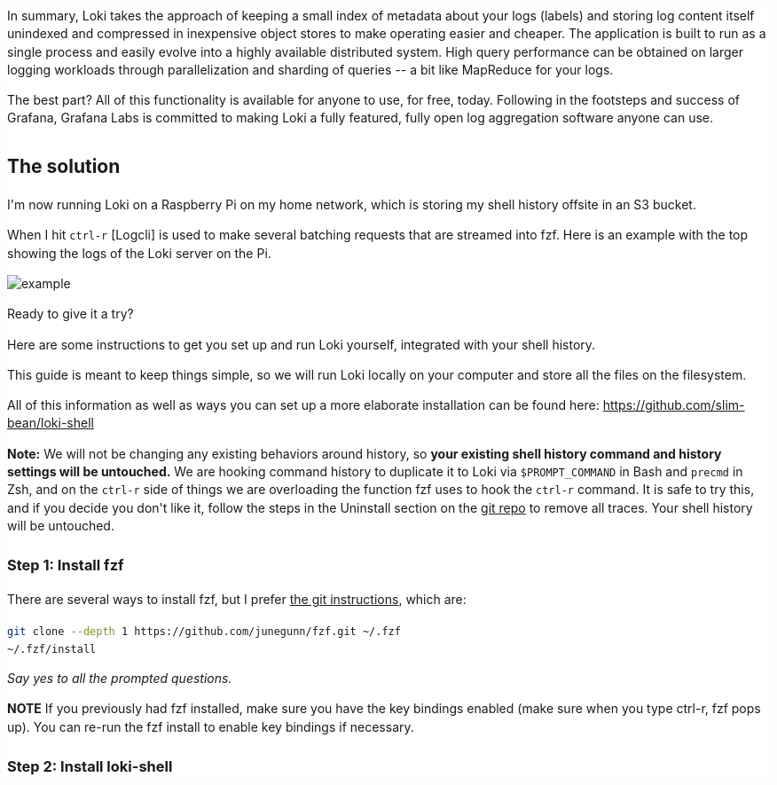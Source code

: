 In summary, Loki takes the approach of keeping a small index of metadata about your logs (labels) and storing log content itself unindexed and compressed in inexpensive object stores to make operating easier and cheaper. The application is built to run as a single process and easily evolve into a highly available distributed system. High query performance can be obtained on larger logging workloads through parallelization and sharding of queries -- a bit like MapReduce for your logs.  

The best part? All of this functionality is available for anyone to use, for free, today. Following in the footsteps and success of Grafana, Grafana Labs is committed to making Loki a fully featured, fully open log aggregation software anyone can use.

## The solution

I'm now running Loki on a Raspberry Pi on my home network, which is storing my shell history offsite in an S3 bucket.

When I hit `ctrl-r` [Logcli] is used to make several batching requests that are streamed into fzf. Here is an example with the top showing the logs of the Loki server on the Pi.

![example](assets/example_logcli.gif)

Ready to give it a try?

Here are some instructions to get you set up and run Loki yourself, integrated with your shell history.  

This guide is meant to keep things simple, so we will run Loki locally on your computer and store all the files on the filesystem.

All of this information as well as ways you can set up a more elaborate installation can be found here: https://github.com/slim-bean/loki-shell

**Note:** We will not be changing any existing behaviors around history, so **your existing shell history command and history settings will be untouched.** We are hooking command history to duplicate it to Loki via `$PROMPT_COMMAND` in Bash and `precmd` in Zsh, and on the `ctrl-r` side of things we are overloading the function fzf uses to hook the `ctrl-r` command. It is safe to try this, and if you decide you don't like it, follow the steps in the Uninstall section on the [git repo](https://github.com/slim-bean/loki-shell) to remove all traces. Your shell history will be untouched.


### Step 1: Install fzf

There are several ways to install fzf, but I prefer [the git instructions](https://github.com/junegunn/fzf#using-git), which are:
 
```bash 
git clone --depth 1 https://github.com/junegunn/fzf.git ~/.fzf
~/.fzf/install
```

_Say yes to all the prompted questions._

**NOTE** If you previously had fzf installed, make sure you have the key bindings enabled (make sure when you type ctrl-r, fzf pops up). You can re-run the fzf install to enable key bindings if necessary. 


### Step 2: Install loki-shell
